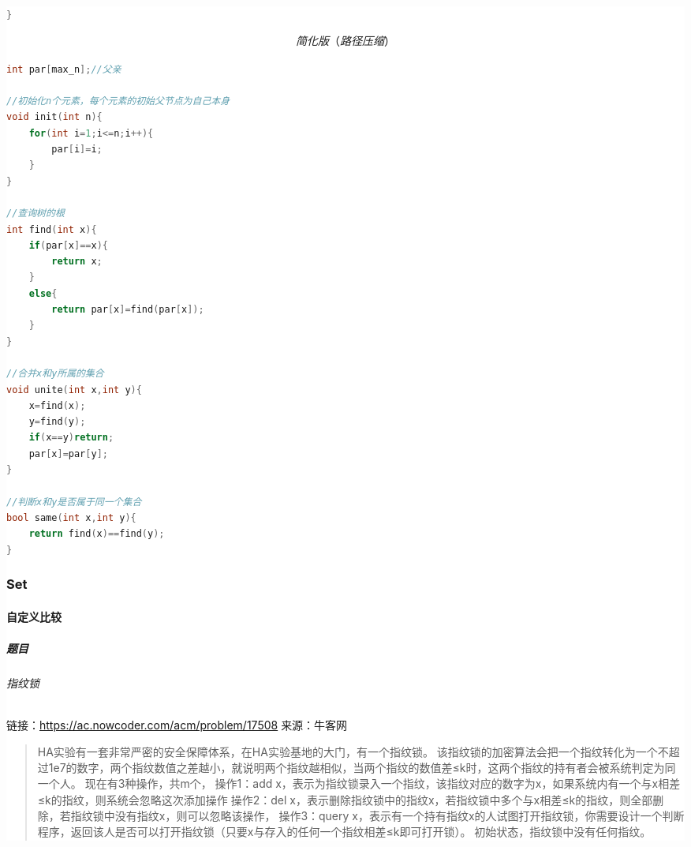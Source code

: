 ```cpp
}
```

$$
简化版（路径压缩）
$$

```c++
int par[max_n];//父亲

//初始化n个元素，每个元素的初始父节点为自己本身
void init(int n){
    for(int i=1;i<=n;i++){
        par[i]=i;
    }
}

//查询树的根
int find(int x){
    if(par[x]==x){
        return x;
    }
    else{
        return par[x]=find(par[x]);
    }
}

//合并x和y所属的集合
void unite(int x,int y){
    x=find(x);
    y=find(y);
    if(x==y)return;
    par[x]=par[y];
}

//判断x和y是否属于同一个集合
bool same(int x,int y){
    return find(x)==find(y);
}
```

### Set

#### 自定义比较

##### 题目

###### 指纹锁

链接：<https://ac.nowcoder.com/acm/problem/17508>
来源：牛客网

> HA实验有一套非常严密的安全保障体系，在HA实验基地的大门，有一个指纹锁。
> 该指纹锁的加密算法会把一个指纹转化为一个不超过1e7的数字，两个指纹数值之差越小，就说明两个指纹越相似，当两个指纹的数值差≤k时，这两个指纹的持有者会被系统判定为同一个人。
>现在有3种操作，共m个，
操作1：add x，表示为指纹锁录入一个指纹，该指纹对应的数字为x，如果系统内有一个与x相差≤k的指纹，则系统会忽略这次添加操作
操作2：del x，表示删除指纹锁中的指纹x，若指纹锁中多个与x相差≤k的指纹，则全部删除，若指纹锁中没有指纹x，则可以忽略该操作，
操作3：query x，表示有一个持有指纹x的人试图打开指纹锁，你需要设计一个判断程序，返回该人是否可以打开指纹锁（只要x与存入的任何一个指纹相差≤k即可打开锁）。
    初始状态，指纹锁中没有任何指纹。


[csdn]: https://blog.csdn.net/weixin_43785386/article/details/104086765
[csdn]: https://blog.csdn.net/weixin_43785386/article/details/104086765